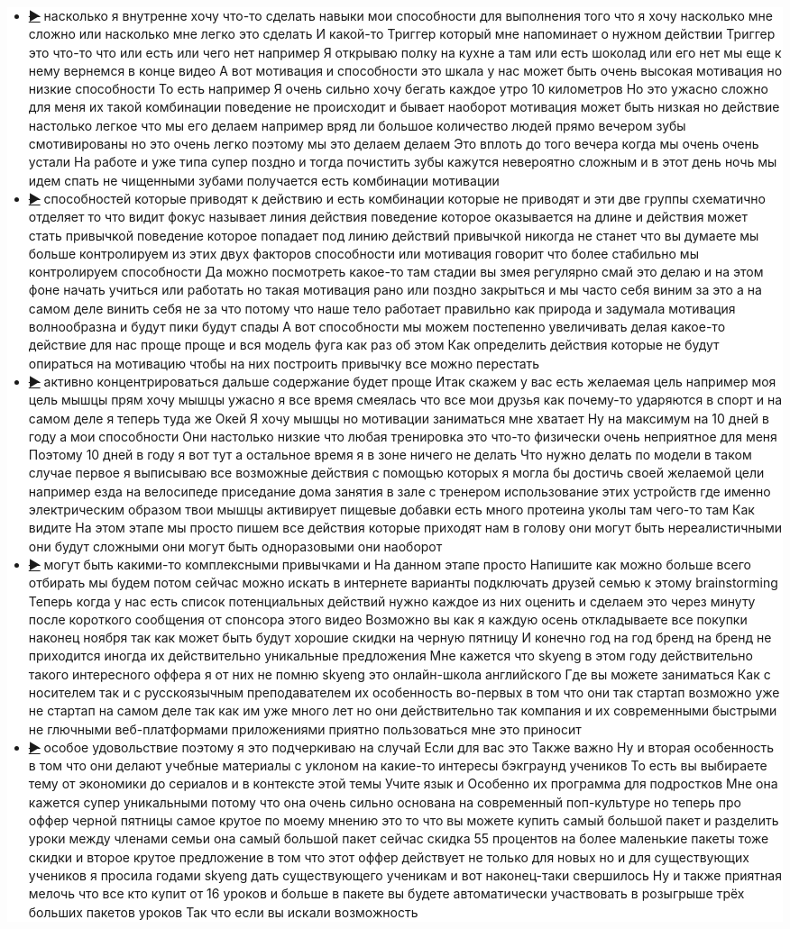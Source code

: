  - ~~[▶](https://www.youtube.com/watch?v=oDngX_iwt2I&t=68)~~  насколько я внутренне хочу что-то сделать навыки мои способности для выполнения того что я хочу насколько мне сложно или насколько мне легко это сделать И какой-то Триггер который мне напоминает о нужном действии Триггер это что-то что или есть или чего нет например Я открываю полку на кухне а там или есть шоколад или его нет мы еще к нему вернемся в конце видео А вот мотивация и способности это шкала у нас может быть очень высокая мотивация но низкие способности То есть например Я очень сильно хочу бегать каждое утро 10 километров Но это ужасно сложно для меня их такой комбинации поведение не происходит и бывает наоборот мотивация может быть низкая но действие настолько легкое что мы его делаем например вряд ли большое количество людей прямо вечером зубы смотивированы но это очень легко поэтому мы это делаем делаем Это вплоть до того вечера когда мы очень очень устали На работе и уже типа супер поздно и тогда почистить зубы кажутся невероятно сложным и в этот день ночь мы идем спать не чищенными зубами получается есть комбинации мотивации 
 - ~~[▶](https://www.youtube.com/watch?v=oDngX_iwt2I&t=139)~~  способностей которые приводят к действию и есть комбинации которые не приводят и эти две группы схематично отделяет то что видит фокус называет линия действия поведение которое оказывается на длине и действия может стать привычкой поведение которое попадает под линию действий привычкой никогда не станет что вы думаете мы больше контролируем из этих двух факторов способности или мотивация говорит что более стабильно мы контролируем способности Да можно посмотреть какое-то там стадии вы змея регулярно смай это делаю и на этом фоне начать учиться или работать но такая мотивация рано или поздно закрыться и мы часто себя виним за это а на самом деле винить себя не за что потому что наше тело работает правильно как природа и задумала мотивация волнообразна и будут пики будут спады А вот способности мы можем постепенно увеличивать делая какое-то действие для нас проще проще и вся модель фуга как раз об этом Как определить действия которые не будут опираться на мотивацию чтобы на них построить привычку все можно перестать 
 - ~~[▶](https://www.youtube.com/watch?v=oDngX_iwt2I&t=208)~~  активно концентрироваться дальше содержание будет проще Итак скажем у вас есть желаемая цель например моя цель мышцы прям хочу мышцы ужасно я все время смеялась что все мои друзья как почему-то ударяются в спорт и на самом деле я теперь туда же Окей Я хочу мышцы но мотивации заниматься мне хватает Ну на максимум на 10 дней в году а мои способности Они настолько низкие что любая тренировка это что-то физически очень неприятное для меня Поэтому 10 дней в году я вот тут а остальное время я в зоне ничего не делать Что нужно делать по модели в таком случае первое я выписываю все возможные действия с помощью которых я могла бы достичь своей желаемой цели например езда на велосипеде приседание дома занятия в зале с тренером использование этих устройств где именно электрическим образом твои мышцы активирует пищевые добавки есть много протеина уколы там чего-то там Как видите На этом этапе мы просто пишем все действия которые приходят нам в голову они могут быть нереалистичными они будут сложными они могут быть одноразовыми они наоборот 
 - ~~[▶](https://www.youtube.com/watch?v=oDngX_iwt2I&t=276)~~  могут быть какими-то комплексными привычками и На данном этапе просто Напишите как можно больше всего отбирать мы будем потом сейчас можно искать в интернете варианты подключать друзей семью к этому brainstorming Теперь когда у нас есть список потенциальных действий нужно каждое из них оценить и сделаем это через минуту после короткого сообщения от спонсора этого видео Возможно вы как я каждую осень откладываете все покупки наконец ноября так как может быть будут хорошие скидки на черную пятницу И конечно год на год бренд на бренд не приходится иногда их действительно уникальные предложения Мне кажется что skyeng в этом году действительно такого интересного оффера я от них не помню skyeng это онлайн-школа английского Где вы можете заниматься Как с носителем так и с русскоязычным преподавателем их особенность во-первых в том что они так стартап возможно уже не стартап на самом деле так как им уже много лет но они действительно так компания и их современными быстрыми не глючными веб-платформами приложениями приятно пользоваться мне это приносит 
 - ~~[▶](https://www.youtube.com/watch?v=oDngX_iwt2I&t=340)~~  особое удовольствие поэтому я это подчеркиваю на случай Если для вас это Также важно Ну и вторая особенность в том что они делают учебные материалы с уклоном на какие-то интересы бэкграунд учеников То есть вы выбираете тему от экономики до сериалов и в контексте этой темы Учите язык и Особенно их программа для подростков Мне она кажется супер уникальными потому что она очень сильно основана на современный поп-культуре но теперь про оффер черной пятницы самое крутое по моему мнению это то что вы можете купить самый большой пакет и разделить уроки между членами семьи она самый большой пакет сейчас скидка 55 процентов на более маленькие пакеты тоже скидки и второе крутое предложение в том что этот оффер действует не только для новых но и для существующих учеников я просила годами skyeng дать существующего ученикам и вот наконец-таки свершилось Ну и также приятная мелочь что все кто купит от 16 уроков и больше в пакете вы будете автоматически участвовать в розыгрыше трёх больших пакетов уроков Так что если вы искали возможность 